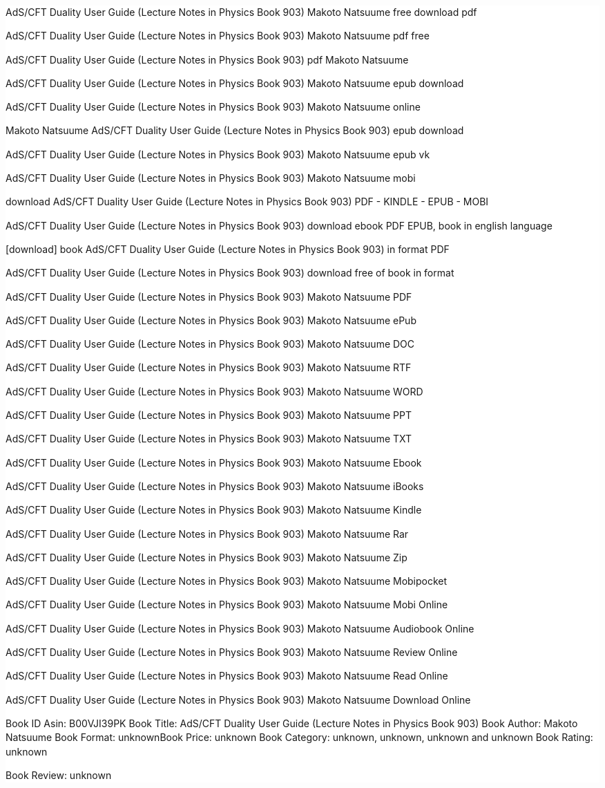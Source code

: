 AdS/CFT Duality User Guide (Lecture Notes in Physics Book 903) Makoto Natsuume free download pdf

AdS/CFT Duality User Guide (Lecture Notes in Physics Book 903) Makoto Natsuume pdf free

AdS/CFT Duality User Guide (Lecture Notes in Physics Book 903) pdf Makoto Natsuume

AdS/CFT Duality User Guide (Lecture Notes in Physics Book 903) Makoto Natsuume epub download

AdS/CFT Duality User Guide (Lecture Notes in Physics Book 903) Makoto Natsuume online

Makoto Natsuume AdS/CFT Duality User Guide (Lecture Notes in Physics Book 903) epub download

AdS/CFT Duality User Guide (Lecture Notes in Physics Book 903) Makoto Natsuume epub vk

AdS/CFT Duality User Guide (Lecture Notes in Physics Book 903) Makoto Natsuume mobi

download AdS/CFT Duality User Guide (Lecture Notes in Physics Book 903) PDF - KINDLE - EPUB - MOBI

AdS/CFT Duality User Guide (Lecture Notes in Physics Book 903) download ebook PDF EPUB, book in english language

[download] book AdS/CFT Duality User Guide (Lecture Notes in Physics Book 903) in format PDF

AdS/CFT Duality User Guide (Lecture Notes in Physics Book 903) download free of book in format

AdS/CFT Duality User Guide (Lecture Notes in Physics Book 903) Makoto Natsuume PDF

AdS/CFT Duality User Guide (Lecture Notes in Physics Book 903) Makoto Natsuume ePub

AdS/CFT Duality User Guide (Lecture Notes in Physics Book 903) Makoto Natsuume DOC

AdS/CFT Duality User Guide (Lecture Notes in Physics Book 903) Makoto Natsuume RTF

AdS/CFT Duality User Guide (Lecture Notes in Physics Book 903) Makoto Natsuume WORD

AdS/CFT Duality User Guide (Lecture Notes in Physics Book 903) Makoto Natsuume PPT

AdS/CFT Duality User Guide (Lecture Notes in Physics Book 903) Makoto Natsuume TXT

AdS/CFT Duality User Guide (Lecture Notes in Physics Book 903) Makoto Natsuume Ebook

AdS/CFT Duality User Guide (Lecture Notes in Physics Book 903) Makoto Natsuume iBooks

AdS/CFT Duality User Guide (Lecture Notes in Physics Book 903) Makoto Natsuume Kindle

AdS/CFT Duality User Guide (Lecture Notes in Physics Book 903) Makoto Natsuume Rar

AdS/CFT Duality User Guide (Lecture Notes in Physics Book 903) Makoto Natsuume Zip

AdS/CFT Duality User Guide (Lecture Notes in Physics Book 903) Makoto Natsuume Mobipocket

AdS/CFT Duality User Guide (Lecture Notes in Physics Book 903) Makoto Natsuume Mobi Online

AdS/CFT Duality User Guide (Lecture Notes in Physics Book 903) Makoto Natsuume Audiobook Online

AdS/CFT Duality User Guide (Lecture Notes in Physics Book 903) Makoto Natsuume Review Online

AdS/CFT Duality User Guide (Lecture Notes in Physics Book 903) Makoto Natsuume Read Online

AdS/CFT Duality User Guide (Lecture Notes in Physics Book 903) Makoto Natsuume Download Online

Book ID Asin: B00VJI39PK
Book Title: AdS/CFT Duality User Guide (Lecture Notes in Physics Book 903)
Book Author: Makoto Natsuume
Book Format: unknownBook Price: unknown
Book Category: unknown, unknown, unknown and unknown
Book Rating: unknown

Book Review: unknown

